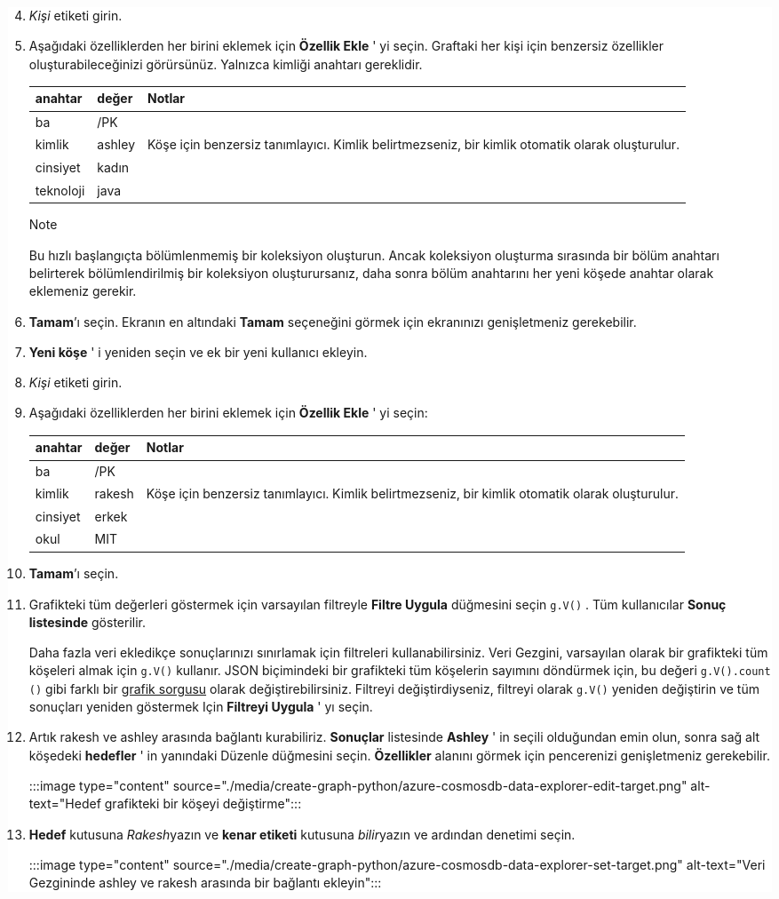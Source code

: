 4. *Kişi* etiketi girin.

5. Aşağıdaki özelliklerden her birini eklemek için **Özellik Ekle** ' yi seçin. Graftaki her kişi için benzersiz özellikler oluşturabileceğinizi görürsünüz. Yalnızca kimliği anahtarı gereklidir.

    anahtar|değer|Notlar
    ----|----|----
    ba|/PK| 
    kimlik|ashley|Köşe için benzersiz tanımlayıcı. Kimlik belirtmezseniz, bir kimlik otomatik olarak oluşturulur.
    cinsiyet|kadın| 
    teknoloji | java | 

    > [!NOTE]
    > Bu hızlı başlangıçta bölümlenmemiş bir koleksiyon oluşturun. Ancak koleksiyon oluşturma sırasında bir bölüm anahtarı belirterek bölümlendirilmiş bir koleksiyon oluşturursanız, daha sonra bölüm anahtarını her yeni köşede anahtar olarak eklemeniz gerekir. 

6. **Tamam**’ı seçin. Ekranın en altındaki **Tamam** seçeneğini görmek için ekranınızı genişletmeniz gerekebilir.

7. **Yeni köşe** ' i yeniden seçin ve ek bir yeni kullanıcı ekleyin. 

8. *Kişi* etiketi girin.

9. Aşağıdaki özelliklerden her birini eklemek için **Özellik Ekle** ' yi seçin:

    anahtar|değer|Notlar
    ----|----|----
    ba|/PK| 
    kimlik|rakesh|Köşe için benzersiz tanımlayıcı. Kimlik belirtmezseniz, bir kimlik otomatik olarak oluşturulur.
    cinsiyet|erkek| 
    okul|MIT| 

10. **Tamam**’ı seçin. 

11. Grafikteki tüm değerleri göstermek için varsayılan filtreyle **Filtre Uygula** düğmesini seçin `g.V()` . Tüm kullanıcılar **Sonuç listesinde** gösterilir. 

    Daha fazla veri ekledikçe sonuçlarınızı sınırlamak için filtreleri kullanabilirsiniz. Veri Gezgini, varsayılan olarak bir grafikteki tüm köşeleri almak için `g.V()` kullanır. JSON biçimindeki bir grafikteki tüm köşelerin sayımını döndürmek için, bu değeri `g.V().count()` gibi farklı bir [grafik sorgusu](tutorial-query-graph.md) olarak değiştirebilirsiniz. Filtreyi değiştirdiyseniz, filtreyi olarak `g.V()` yeniden değiştirin ve tüm sonuçları yeniden göstermek Için **Filtreyi Uygula** ' yı seçin.

12. Artık rakesh ve ashley arasında bağlantı kurabiliriz. **Sonuçlar** listesinde **Ashley** ' in seçili olduğundan emin olun, sonra sağ alt köşedeki **hedefler** ' in yanındaki Düzenle düğmesini seçin. **Özellikler** alanını görmek için pencerenizi genişletmeniz gerekebilir.

    :::image type="content" source="./media/create-graph-python/azure-cosmosdb-data-explorer-edit-target.png" alt-text="Hedef grafikteki bir köşeyi değiştirme":::

13. **Hedef** kutusuna *Rakesh*yazın ve **kenar etiketi** kutusuna *bilir*yazın ve ardından denetimi seçin.

    :::image type="content" source="./media/create-graph-python/azure-cosmosdb-data-explorer-set-target.png" alt-text="Veri Gezgininde ashley ve rakesh arasında bir bağlantı ekleyin":::
